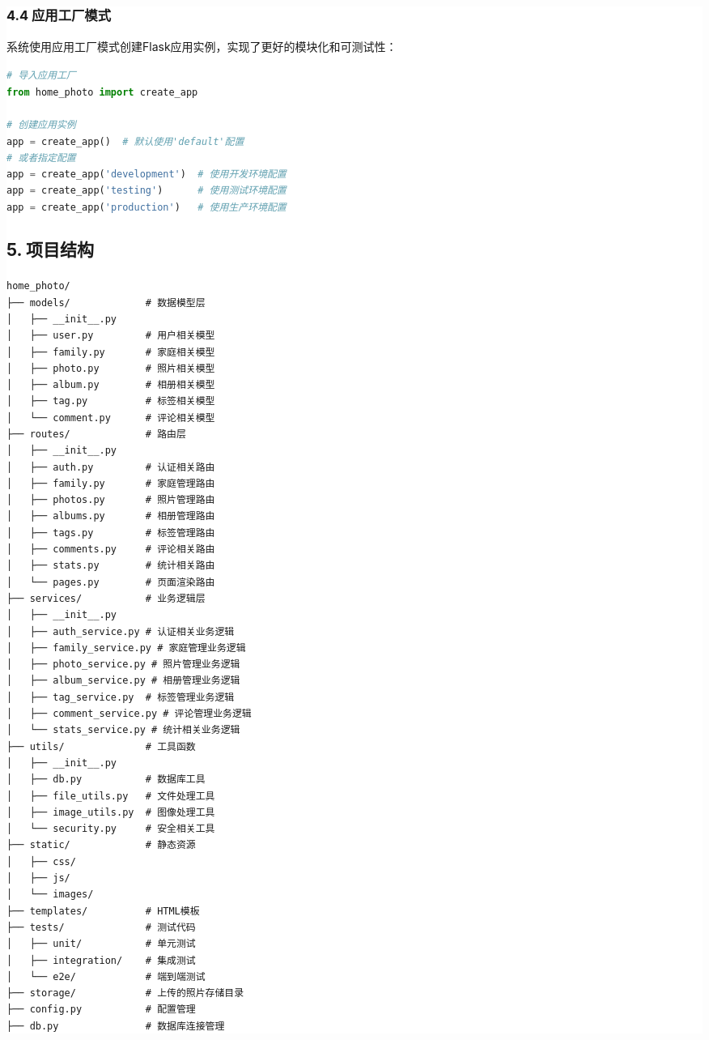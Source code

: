 ### 4.4 应用工厂模式
系统使用应用工厂模式创建Flask应用实例，实现了更好的模块化和可测试性：

```python
# 导入应用工厂
from home_photo import create_app

# 创建应用实例
app = create_app()  # 默认使用'default'配置
# 或者指定配置
app = create_app('development')  # 使用开发环境配置
app = create_app('testing')      # 使用测试环境配置
app = create_app('production')   # 使用生产环境配置
```

## 5. 项目结构

```
home_photo/
├── models/             # 数据模型层
│   ├── __init__.py
│   ├── user.py         # 用户相关模型
│   ├── family.py       # 家庭相关模型
│   ├── photo.py        # 照片相关模型
│   ├── album.py        # 相册相关模型
│   ├── tag.py          # 标签相关模型
│   └── comment.py      # 评论相关模型
├── routes/             # 路由层
│   ├── __init__.py
│   ├── auth.py         # 认证相关路由
│   ├── family.py       # 家庭管理路由
│   ├── photos.py       # 照片管理路由
│   ├── albums.py       # 相册管理路由
│   ├── tags.py         # 标签管理路由
│   ├── comments.py     # 评论相关路由
│   ├── stats.py        # 统计相关路由
│   └── pages.py        # 页面渲染路由
├── services/           # 业务逻辑层
│   ├── __init__.py
│   ├── auth_service.py # 认证相关业务逻辑
│   ├── family_service.py # 家庭管理业务逻辑
│   ├── photo_service.py # 照片管理业务逻辑
│   ├── album_service.py # 相册管理业务逻辑
│   ├── tag_service.py  # 标签管理业务逻辑
│   ├── comment_service.py # 评论管理业务逻辑
│   └── stats_service.py # 统计相关业务逻辑
├── utils/              # 工具函数
│   ├── __init__.py
│   ├── db.py           # 数据库工具
│   ├── file_utils.py   # 文件处理工具
│   ├── image_utils.py  # 图像处理工具
│   └── security.py     # 安全相关工具
├── static/             # 静态资源
│   ├── css/
│   ├── js/
│   └── images/
├── templates/          # HTML模板
├── tests/              # 测试代码
│   ├── unit/           # 单元测试
│   ├── integration/    # 集成测试
│   └── e2e/            # 端到端测试
├── storage/            # 上传的照片存储目录
├── config.py           # 配置管理
├── db.py               # 数据库连接管理
```